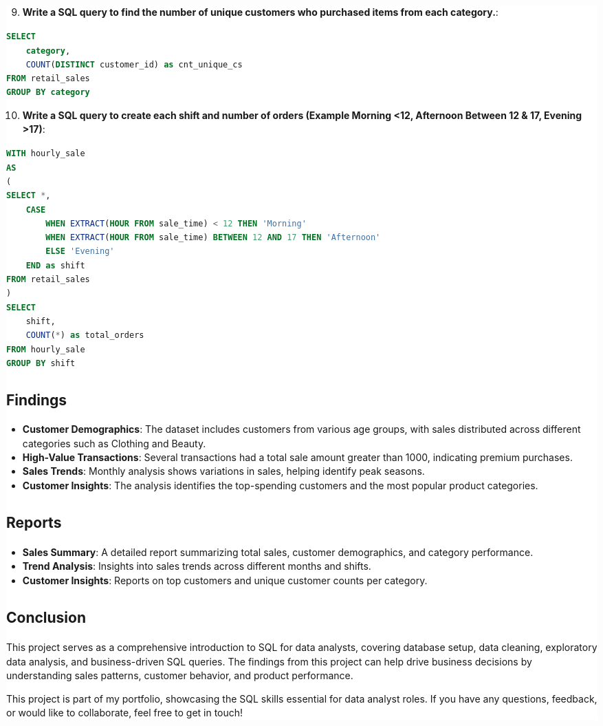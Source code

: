 9. **Write a SQL query to find the number of unique customers who purchased items from each category.**:
```sql
SELECT 
    category,    
    COUNT(DISTINCT customer_id) as cnt_unique_cs
FROM retail_sales
GROUP BY category
```

10. **Write a SQL query to create each shift and number of orders (Example Morning <12, Afternoon Between 12 & 17, Evening >17)**:
```sql
WITH hourly_sale
AS
(
SELECT *,
    CASE
        WHEN EXTRACT(HOUR FROM sale_time) < 12 THEN 'Morning'
        WHEN EXTRACT(HOUR FROM sale_time) BETWEEN 12 AND 17 THEN 'Afternoon'
        ELSE 'Evening'
    END as shift
FROM retail_sales
)
SELECT 
    shift,
    COUNT(*) as total_orders    
FROM hourly_sale
GROUP BY shift
```

## Findings

- **Customer Demographics**: The dataset includes customers from various age groups, with sales distributed across different categories such as Clothing and Beauty.
- **High-Value Transactions**: Several transactions had a total sale amount greater than 1000, indicating premium purchases.
- **Sales Trends**: Monthly analysis shows variations in sales, helping identify peak seasons.
- **Customer Insights**: The analysis identifies the top-spending customers and the most popular product categories.

## Reports

- **Sales Summary**: A detailed report summarizing total sales, customer demographics, and category performance.
- **Trend Analysis**: Insights into sales trends across different months and shifts.
- **Customer Insights**: Reports on top customers and unique customer counts per category.

## Conclusion

This project serves as a comprehensive introduction to SQL for data analysts, covering database setup, data cleaning, exploratory data analysis, and business-driven SQL queries. The findings from this project can help drive business decisions by understanding sales patterns, customer behavior, and product performance.


This project is part of my portfolio, showcasing the SQL skills essential for data analyst roles. If you have any questions, feedback, or would like to collaborate, feel free to get in touch!


